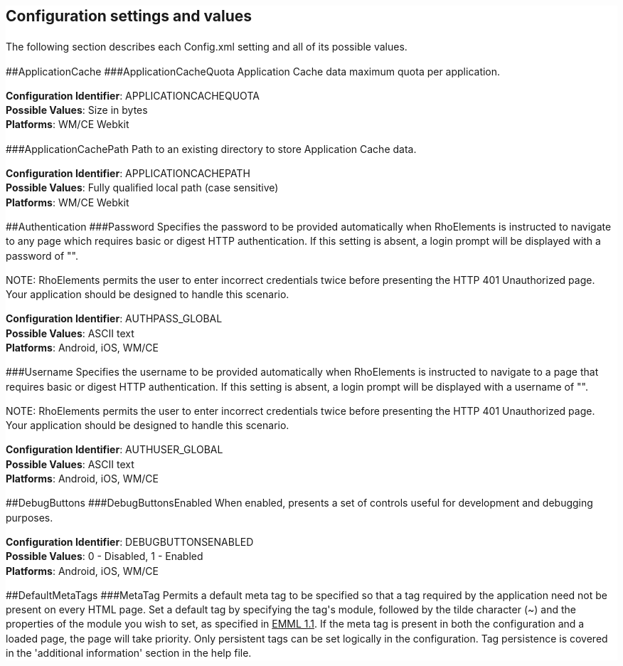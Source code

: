 ## Configuration settings and values

The following section describes each Config.xml setting and all of its possible values. 

##ApplicationCache
###ApplicationCacheQuota
Application Cache data maximum quota per application.<br>

**Configuration Identifier**: APPLICATIONCACHEQUOTA<br>
**Possible Values**: Size in bytes<br>
**Platforms**: WM/CE Webkit<br>

###ApplicationCachePath
Path to an existing directory to store Application Cache data.<br>

**Configuration Identifier**: APPLICATIONCACHEPATH<br>
**Possible Values**: Fully qualified local path (case sensitive)<br>
**Platforms**: WM/CE Webkit<br>

##Authentication
###Password
Specifies the password to be provided automatically when RhoElements is instructed to navigate to any page which requires basic or digest HTTP authentication. If this setting is absent, a login prompt will be displayed with a password of "". 

NOTE: RhoElements permits the user to enter incorrect credentials twice before presenting the HTTP 401 Unauthorized page. Your application should be designed to handle this scenario.<br>

**Configuration Identifier**: AUTHPASS_GLOBAL<br>
**Possible Values**: ASCII text<br>
**Platforms**: Android, iOS, WM/CE<br>

###Username
Specifies the username to be provided automatically when RhoElements is instructed to navigate to a page that requires basic or digest HTTP authentication. If this setting is absent, a login prompt will be displayed with a username of "". 

NOTE: RhoElements permits the user to enter incorrect credentials twice before presenting the HTTP 401 Unauthorized page. Your application should be designed to handle this scenario.<br>

**Configuration Identifier**: AUTHUSER_GLOBAL<br>
**Possible Values**: ASCII text<br>
**Platforms**: Android, iOS, WM/CE<br>

##DebugButtons
###DebugButtonsEnabled
When enabled, presents a set of controls useful for development and debugging purposes.<br>

**Configuration Identifier**: DEBUGBUTTONSENABLED<br>
**Possible Values**: 0 - Disabled, 1 - Enabled<br>
**Platforms**: Android, iOS, WM/CE<br>

##DefaultMetaTags
###MetaTag
Permits a default meta tag to be specified so that a tag required by the application need not be present on every HTML page. Set a default tag by specifying the tag's module, followed by the tilde character (~) and the properties of the module you wish to set, as specified in [EMML 1.1](../../2.2.0/rhoelements/EMMLOverview#emml-11-the-current-standard). If the meta tag is present in both the configuration and a loaded page, the page will take priority. Only persistent tags can be set logically in the configuration. Tag persistence is covered in the 'additional information' section in the help file.<br>
